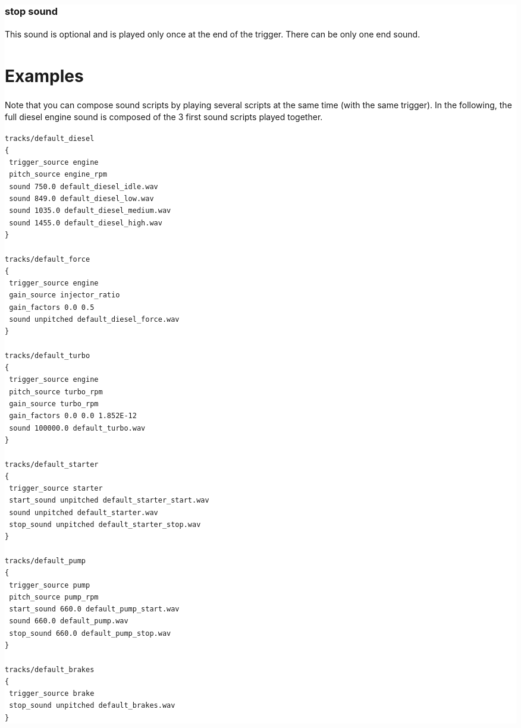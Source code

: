 ### stop sound

This sound is optional and is played only once at the end of the trigger. There can be only one end sound.

# Examples

Note that you can compose sound scripts by playing several scripts at the same time (with the same trigger).
In the following, the full diesel engine sound is composed of the 3 first sound scripts played together.

```
tracks/default_diesel
{
 trigger_source engine
 pitch_source engine_rpm
 sound 750.0 default_diesel_idle.wav
 sound 849.0 default_diesel_low.wav
 sound 1035.0 default_diesel_medium.wav
 sound 1455.0 default_diesel_high.wav
}

tracks/default_force
{
 trigger_source engine
 gain_source injector_ratio
 gain_factors 0.0 0.5
 sound unpitched default_diesel_force.wav
}

tracks/default_turbo
{
 trigger_source engine
 pitch_source turbo_rpm
 gain_source turbo_rpm
 gain_factors 0.0 0.0 1.852E-12
 sound 100000.0 default_turbo.wav
}

tracks/default_starter
{
 trigger_source starter
 start_sound unpitched default_starter_start.wav
 sound unpitched default_starter.wav
 stop_sound unpitched default_starter_stop.wav
}

tracks/default_pump
{
 trigger_source pump
 pitch_source pump_rpm
 start_sound 660.0 default_pump_start.wav
 sound 660.0 default_pump.wav
 stop_sound 660.0 default_pump_stop.wav
}

tracks/default_brakes
{
 trigger_source brake
 stop_sound unpitched default_brakes.wav
}

```